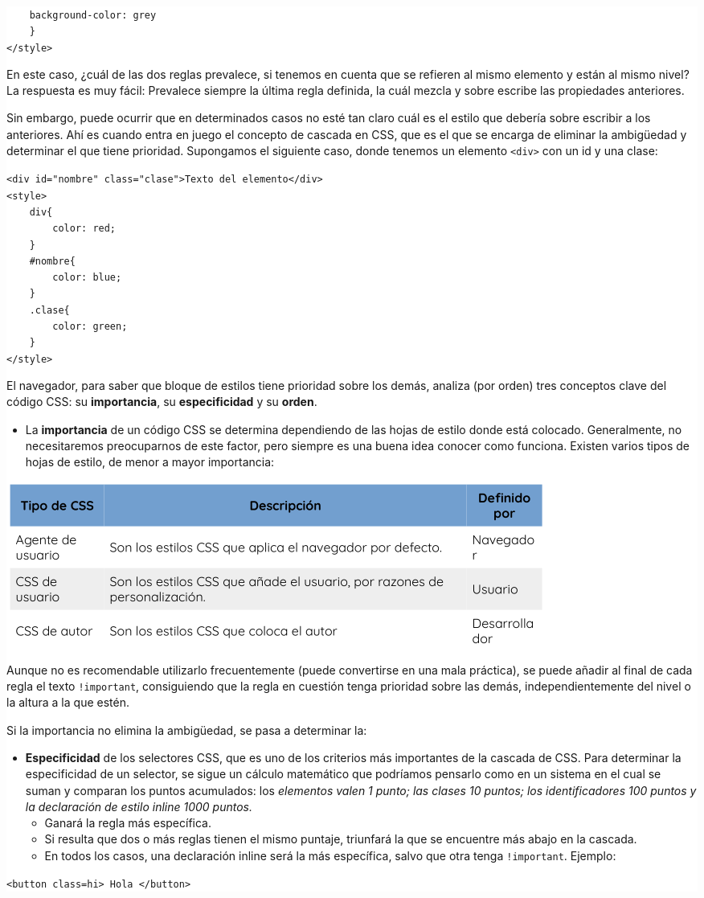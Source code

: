 ```
    background-color: grey
    }
</style>
```

En este caso, ¿cuál de las dos reglas prevalece, si tenemos en cuenta que se refieren al mismo elemento y están al mismo nivel? La respuesta es muy fácil: Prevalece siempre la última regla definida, la cuál mezcla y sobre escribe las propiedades anteriores.

Sin embargo, puede ocurrir que en determinados casos no esté tan claro cuál es el estilo que debería sobre escribir a los anteriores. Ahí es cuando entra en juego el concepto de cascada en CSS, que es el que se encarga de eliminar la ambigüedad y determinar el que tiene prioridad. Supongamos el siguiente caso, donde tenemos un elemento `<div>` con un id y una clase:
```
<div id="nombre" class="clase">Texto del elemento</div>
<style>
    div{
        color: red;
    }
    #nombre{
        color: blue;
    }
    .clase{
        color: green;
    }
</style>
```

El navegador, para saber que bloque de estilos tiene prioridad sobre los demás, analiza (por orden) tres conceptos clave del código CSS: su **importancia**, su **especificidad** y su **orden**. 

- La **importancia** de un código CSS se determina dependiendo de las hojas de estilo donde está colocado. Generalmente, no necesitaremos preocuparnos de este factor, pero siempre es una buena idea conocer como funciona. Existen varios tipos de hojas de estilo, de menor a mayor importancia:

![tiposCSS](./imagenes/tiposCSS.png)

Aunque no es recomendable utilizarlo frecuentemente (puede convertirse en una mala práctica), se puede añadir al final de cada regla el texto `!important`, consiguiendo que la regla en cuestión tenga prioridad sobre las demás, independientemente del nivel o la altura a la que estén.

Si la importancia no elimina la ambigüedad, se pasa a determinar la:

- **Especificidad** de los selectores CSS, que es uno de los criterios más importantes de la cascada de CSS. Para determinar la especificidad de un selector, se sigue un cálculo matemático que podríamos pensarlo como en un sistema en el cual se suman y comparan los puntos acumulados: los *elementos valen 1 punto; las clases 10 puntos; los identificadores 100 puntos y la declaración de estilo inline 1000 puntos.*
    - Ganará la regla más específica.
    - Si resulta que dos o más reglas tienen el mismo puntaje, triunfará la que se encuentre más abajo en la cascada.
    - En todos los casos, una declaración inline será la más específica, salvo que otra tenga `!important`.
Ejemplo:
```
<button class=hi> Hola </button>
```